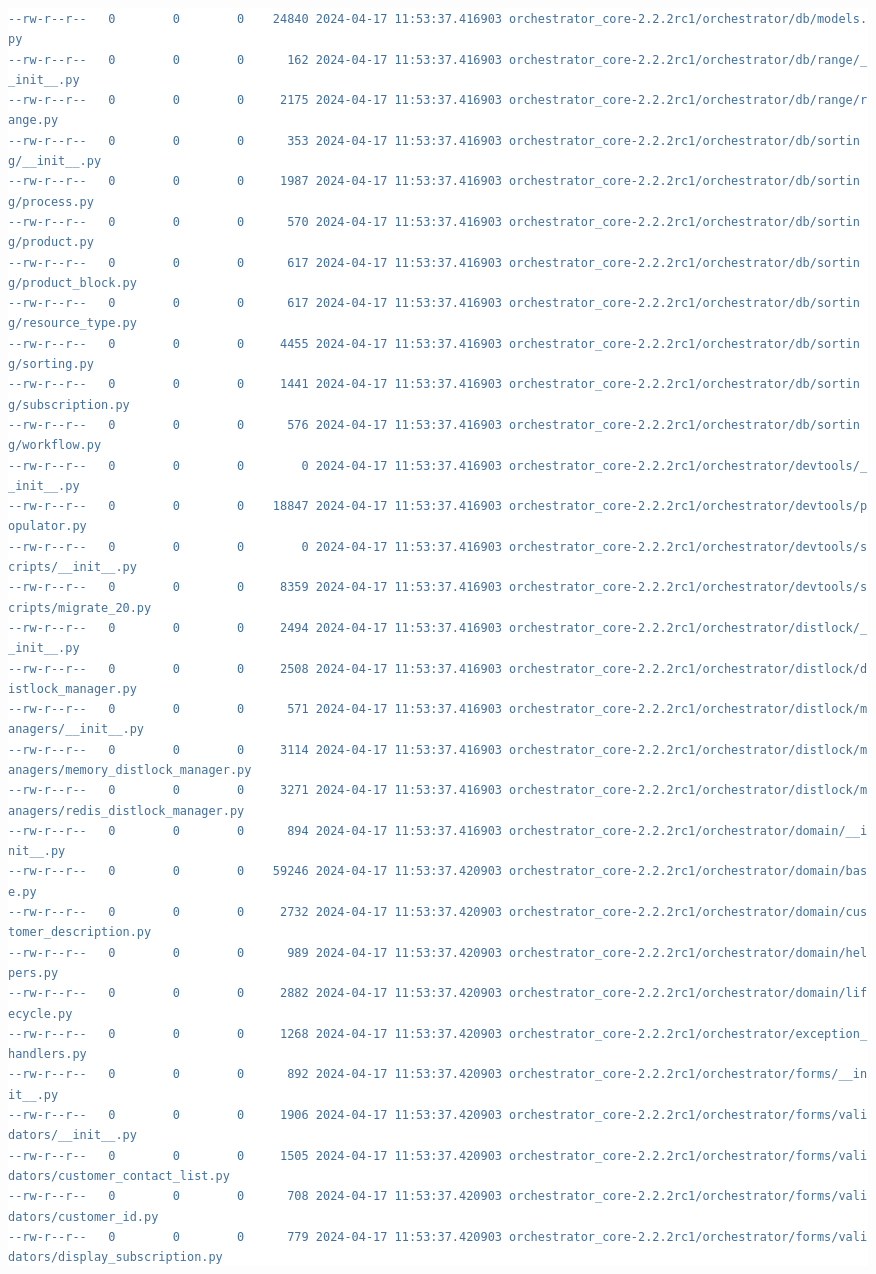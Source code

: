 ```diff
--rw-r--r--   0        0        0    24840 2024-04-17 11:53:37.416903 orchestrator_core-2.2.2rc1/orchestrator/db/models.py
--rw-r--r--   0        0        0      162 2024-04-17 11:53:37.416903 orchestrator_core-2.2.2rc1/orchestrator/db/range/__init__.py
--rw-r--r--   0        0        0     2175 2024-04-17 11:53:37.416903 orchestrator_core-2.2.2rc1/orchestrator/db/range/range.py
--rw-r--r--   0        0        0      353 2024-04-17 11:53:37.416903 orchestrator_core-2.2.2rc1/orchestrator/db/sorting/__init__.py
--rw-r--r--   0        0        0     1987 2024-04-17 11:53:37.416903 orchestrator_core-2.2.2rc1/orchestrator/db/sorting/process.py
--rw-r--r--   0        0        0      570 2024-04-17 11:53:37.416903 orchestrator_core-2.2.2rc1/orchestrator/db/sorting/product.py
--rw-r--r--   0        0        0      617 2024-04-17 11:53:37.416903 orchestrator_core-2.2.2rc1/orchestrator/db/sorting/product_block.py
--rw-r--r--   0        0        0      617 2024-04-17 11:53:37.416903 orchestrator_core-2.2.2rc1/orchestrator/db/sorting/resource_type.py
--rw-r--r--   0        0        0     4455 2024-04-17 11:53:37.416903 orchestrator_core-2.2.2rc1/orchestrator/db/sorting/sorting.py
--rw-r--r--   0        0        0     1441 2024-04-17 11:53:37.416903 orchestrator_core-2.2.2rc1/orchestrator/db/sorting/subscription.py
--rw-r--r--   0        0        0      576 2024-04-17 11:53:37.416903 orchestrator_core-2.2.2rc1/orchestrator/db/sorting/workflow.py
--rw-r--r--   0        0        0        0 2024-04-17 11:53:37.416903 orchestrator_core-2.2.2rc1/orchestrator/devtools/__init__.py
--rw-r--r--   0        0        0    18847 2024-04-17 11:53:37.416903 orchestrator_core-2.2.2rc1/orchestrator/devtools/populator.py
--rw-r--r--   0        0        0        0 2024-04-17 11:53:37.416903 orchestrator_core-2.2.2rc1/orchestrator/devtools/scripts/__init__.py
--rw-r--r--   0        0        0     8359 2024-04-17 11:53:37.416903 orchestrator_core-2.2.2rc1/orchestrator/devtools/scripts/migrate_20.py
--rw-r--r--   0        0        0     2494 2024-04-17 11:53:37.416903 orchestrator_core-2.2.2rc1/orchestrator/distlock/__init__.py
--rw-r--r--   0        0        0     2508 2024-04-17 11:53:37.416903 orchestrator_core-2.2.2rc1/orchestrator/distlock/distlock_manager.py
--rw-r--r--   0        0        0      571 2024-04-17 11:53:37.416903 orchestrator_core-2.2.2rc1/orchestrator/distlock/managers/__init__.py
--rw-r--r--   0        0        0     3114 2024-04-17 11:53:37.416903 orchestrator_core-2.2.2rc1/orchestrator/distlock/managers/memory_distlock_manager.py
--rw-r--r--   0        0        0     3271 2024-04-17 11:53:37.416903 orchestrator_core-2.2.2rc1/orchestrator/distlock/managers/redis_distlock_manager.py
--rw-r--r--   0        0        0      894 2024-04-17 11:53:37.416903 orchestrator_core-2.2.2rc1/orchestrator/domain/__init__.py
--rw-r--r--   0        0        0    59246 2024-04-17 11:53:37.420903 orchestrator_core-2.2.2rc1/orchestrator/domain/base.py
--rw-r--r--   0        0        0     2732 2024-04-17 11:53:37.420903 orchestrator_core-2.2.2rc1/orchestrator/domain/customer_description.py
--rw-r--r--   0        0        0      989 2024-04-17 11:53:37.420903 orchestrator_core-2.2.2rc1/orchestrator/domain/helpers.py
--rw-r--r--   0        0        0     2882 2024-04-17 11:53:37.420903 orchestrator_core-2.2.2rc1/orchestrator/domain/lifecycle.py
--rw-r--r--   0        0        0     1268 2024-04-17 11:53:37.420903 orchestrator_core-2.2.2rc1/orchestrator/exception_handlers.py
--rw-r--r--   0        0        0      892 2024-04-17 11:53:37.420903 orchestrator_core-2.2.2rc1/orchestrator/forms/__init__.py
--rw-r--r--   0        0        0     1906 2024-04-17 11:53:37.420903 orchestrator_core-2.2.2rc1/orchestrator/forms/validators/__init__.py
--rw-r--r--   0        0        0     1505 2024-04-17 11:53:37.420903 orchestrator_core-2.2.2rc1/orchestrator/forms/validators/customer_contact_list.py
--rw-r--r--   0        0        0      708 2024-04-17 11:53:37.420903 orchestrator_core-2.2.2rc1/orchestrator/forms/validators/customer_id.py
--rw-r--r--   0        0        0      779 2024-04-17 11:53:37.420903 orchestrator_core-2.2.2rc1/orchestrator/forms/validators/display_subscription.py
```